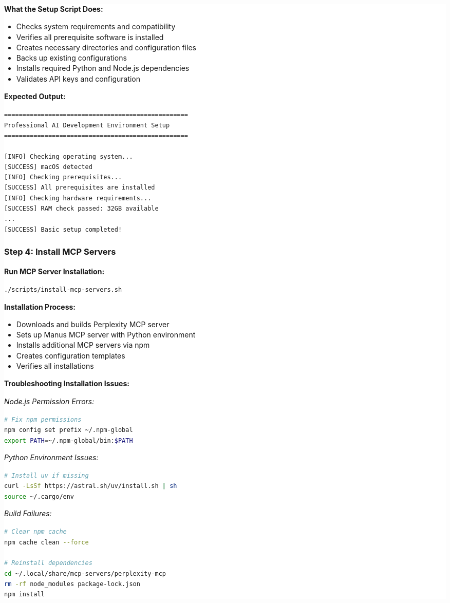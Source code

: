 **What the Setup Script Does:**
- Checks system requirements and compatibility
- Verifies all prerequisite software is installed
- Creates necessary directories and configuration files
- Backs up existing configurations
- Installs required Python and Node.js dependencies
- Validates API keys and configuration

**Expected Output:**
```
==================================================
Professional AI Development Environment Setup
==================================================

[INFO] Checking operating system...
[SUCCESS] macOS detected
[INFO] Checking prerequisites...
[SUCCESS] All prerequisites are installed
[INFO] Checking hardware requirements...
[SUCCESS] RAM check passed: 32GB available
...
[SUCCESS] Basic setup completed!
```

### Step 4: Install MCP Servers

**Run MCP Server Installation:**

```bash
./scripts/install-mcp-servers.sh
```

**Installation Process:**
- Downloads and builds Perplexity MCP server
- Sets up Manus MCP server with Python environment
- Installs additional MCP servers via npm
- Creates configuration templates
- Verifies all installations

**Troubleshooting Installation Issues:**

*Node.js Permission Errors:*
```bash
# Fix npm permissions
npm config set prefix ~/.npm-global
export PATH=~/.npm-global/bin:$PATH
```

*Python Environment Issues:*
```bash
# Install uv if missing
curl -LsSf https://astral.sh/uv/install.sh | sh
source ~/.cargo/env
```

*Build Failures:*
```bash
# Clear npm cache
npm cache clean --force

# Reinstall dependencies
cd ~/.local/share/mcp-servers/perplexity-mcp
rm -rf node_modules package-lock.json
npm install
```
